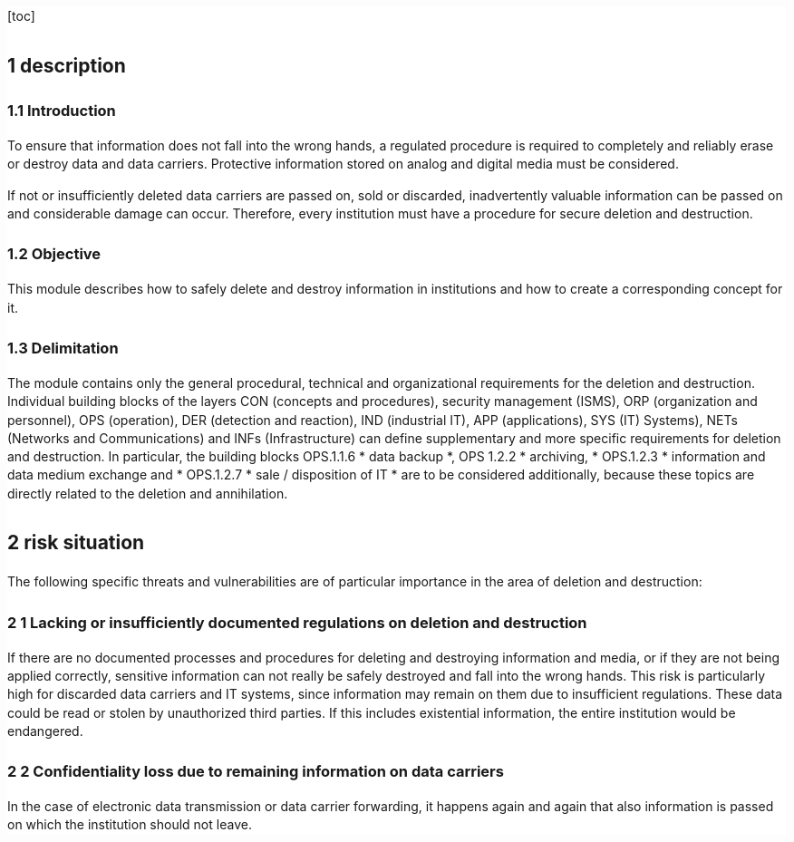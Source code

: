 [toc]
 
1 description
--------------

### 1.1 Introduction

To ensure that information does not fall into the wrong hands, a regulated procedure is required to completely and reliably erase or destroy data and data carriers. Protective information stored on analog and digital media must be considered.

If not or insufficiently deleted data carriers are passed on, sold or discarded, inadvertently valuable information can be passed on and considerable damage can occur. Therefore, every institution must have a procedure for secure deletion and destruction.

### 1.2 Objective

This module describes how to safely delete and destroy information in institutions and how to create a corresponding concept for it.

### 1.3 Delimitation

The module contains only the general procedural, technical and organizational requirements for the deletion and destruction. Individual building blocks of the layers CON (concepts and procedures), security management (ISMS), ORP (organization and personnel), OPS (operation), DER (detection and reaction), IND (industrial IT), APP (applications), SYS (IT) Systems), NETs (Networks and Communications) and INFs (Infrastructure) can define supplementary and more specific requirements for deletion and destruction. In particular, the building blocks OPS.1.1.6 * data backup *, OPS 1.2.2 * archiving, * OPS.1.2.3 * information and data medium exchange and * OPS.1.2.7 * sale / disposition of IT * are to be considered additionally, because these topics are directly related to the deletion and annihilation.

2 risk situation
-----------------

The following specific threats and vulnerabilities are of particular importance in the area of ​​deletion and destruction:

### 2 1 Lacking or insufficiently documented regulations on deletion and destruction

If there are no documented processes and procedures for deleting and destroying information and media, or if they are not being applied correctly, sensitive information can not really be safely destroyed and fall into the wrong hands. This risk is particularly high for discarded data carriers and IT systems, since information may remain on them due to insufficient regulations. These data could be read or stolen by unauthorized third parties. If this includes existential information, the entire institution would be endangered.

### 2 2 Confidentiality loss due to remaining information on data carriers

In the case of electronic data transmission or data carrier forwarding, it happens again and again that also information is passed on which the institution should not leave.
